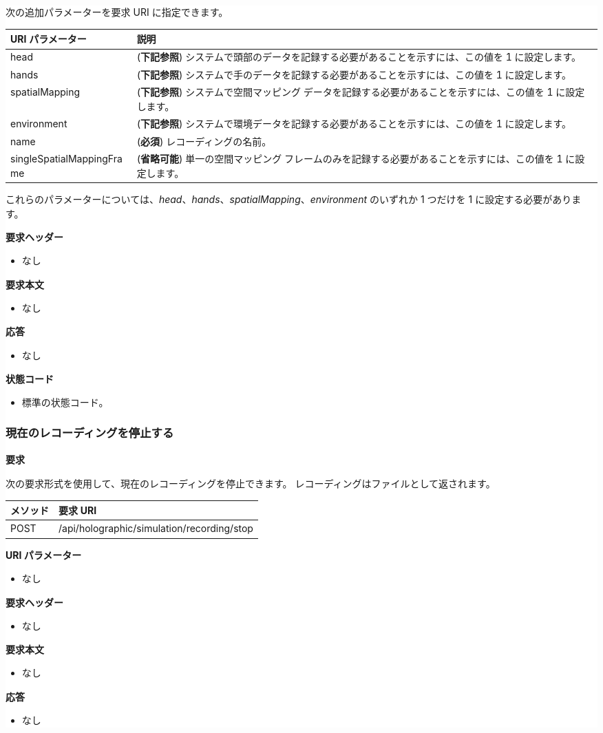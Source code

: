 次の追加パラメーターを要求 URI に指定できます。

| URI パラメーター | 説明 |
| :---          | :--- |
| head   | (**下記参照**) システムで頭部のデータを記録する必要があることを示すには、この値を 1 に設定します。 |
| hands   | (**下記参照**) システムで手のデータを記録する必要があることを示すには、この値を 1 に設定します。 |
| spatialMapping   | (**下記参照**) システムで空間マッピング データを記録する必要があることを示すには、この値を 1 に設定します。 |
| environment   | (**下記参照**) システムで環境データを記録する必要があることを示すには、この値を 1 に設定します。 |
| name   | (**必須**) レコーディングの名前。 |
| singleSpatialMappingFrame   | (**省略可能**) 単一の空間マッピング フレームのみを記録する必要があることを示すには、この値を 1 に設定します。 |

これらのパラメーターについては、*head*、*hands*、*spatialMapping*、*environment* のいずれか 1 つだけを 1 に設定する必要があります。

**要求ヘッダー**

- なし

**要求本文**

- なし

**応答**

- なし

**状態コード**

- 標準の状態コード。

### <a name="stop-the-current-recording"></a>現在のレコーディングを停止する

**要求**

次の要求形式を使用して、現在のレコーディングを停止できます。 レコーディングはファイルとして返されます。
 
| メソッド      | 要求 URI |
| :------     | :----- |
| POST | /api/holographic/simulation/recording/stop |


**URI パラメーター**

- なし

**要求ヘッダー**

- なし

**要求本文**

- なし

**応答**

- なし

